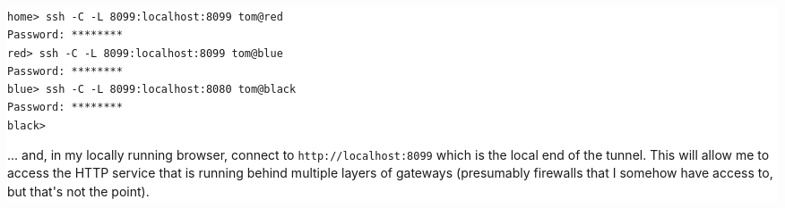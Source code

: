     home> ssh -C -L 8099:localhost:8099 tom@red
    Password: ********
    red> ssh -C -L 8099:localhost:8099 tom@blue
    Password: ********
    blue> ssh -C -L 8099:localhost:8080 tom@black
    Password: ********
    black>

... and, in my locally running browser, connect to
`http://localhost:8099` which is the local end of the tunnel. This
will allow me to access the HTTP service that is running behind
multiple layers of gateways (presumably firewalls that I somehow have
access to, but that's not the point).
